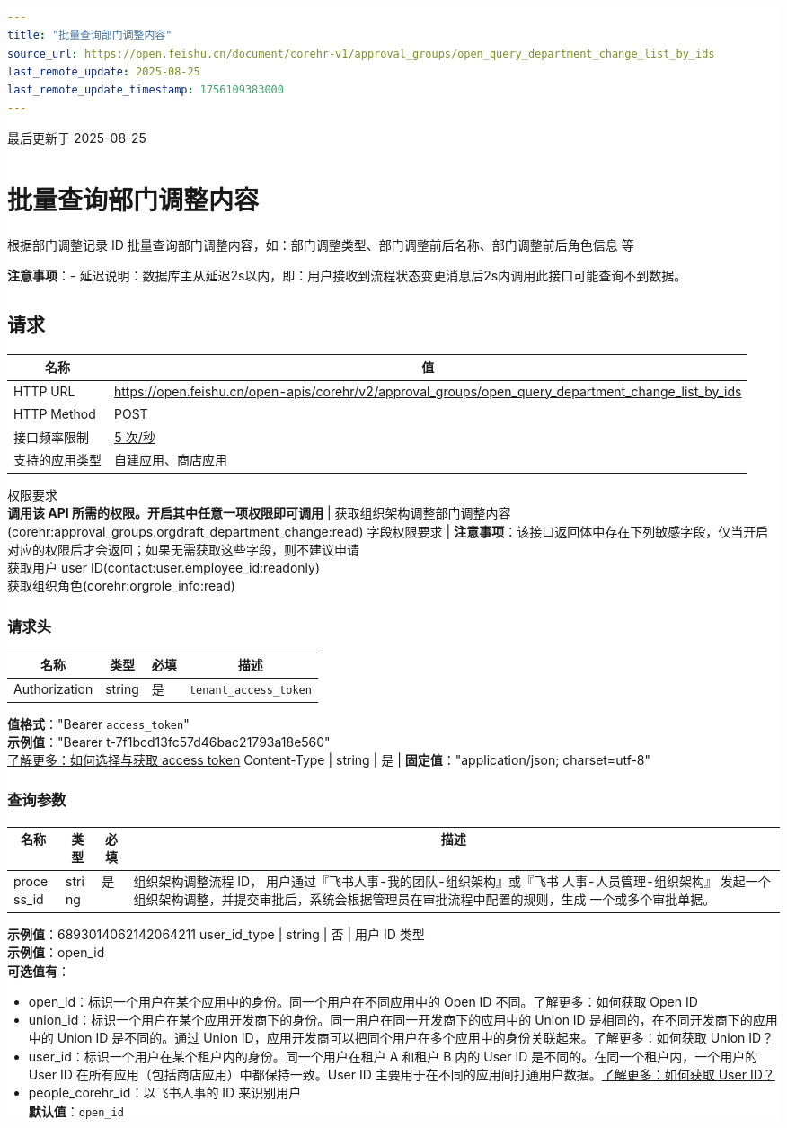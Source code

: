 ```yaml
---
title: "批量查询部门调整内容"
source_url: https://open.feishu.cn/document/corehr-v1/approval_groups/open_query_department_change_list_by_ids
last_remote_update: 2025-08-25
last_remote_update_timestamp: 1756109383000
---
```

最后更新于 2025-08-25

# 批量查询部门调整内容

根据部门调整记录 ID 批量查询部门调整内容，如：部门调整类型、部门调整前后名称、部门调整前后角色信息 等

**注意事项**：- 延迟说明：数据库主从延迟2s以内，即：用户接收到流程状态变更消息后2s内调用此接口可能查询不到数据。

## 请求
名称 | 值
---|---
HTTP URL | https://open.feishu.cn/open-apis/corehr/v2/approval_groups/open_query_department_change_list_by_ids
HTTP Method | POST
接口频率限制 | [5 次/秒](https://open.feishu.cn/document/ukTMukTMukTM/uUzN04SN3QjL1cDN)
支持的应用类型 | 自建应用、商店应用
权限要求  
            **调用该 API 所需的权限。开启其中任意一项权限即可调用** | 获取组织架构调整部门调整内容(corehr:approval_groups.orgdraft_department_change:read)
字段权限要求 | **注意事项**：该接口返回体中存在下列敏感字段，仅当开启对应的权限后才会返回；如果无需获取这些字段，则不建议申请  
        获取用户 user ID(contact:user.employee_id:readonly)  
        获取组织角色(corehr:orgrole_info:read)

### 请求头

名称 | 类型 | 必填 | 描述
--- | --- | --- | ---
Authorization | string | 是 | `tenant_access_token`  
**值格式**："Bearer `access_token`"  
**示例值**："Bearer t-7f1bcd13fc57d46bac21793a18e560"  
[了解更多：如何选择与获取 access token](https://open.feishu.cn/document/uAjLw4CM/ugTN1YjL4UTN24CO1UjN/trouble-shooting/how-to-choose-which-type-of-token-to-use)
Content-Type | string | 是 | **固定值**："application/json; charset=utf-8"

### 查询参数

名称 | 类型 | 必填 | 描述
--- | --- | --- | ---
process_id | string | 是 | 组织架构调整流程 ID， 用户通过『飞书人事-我的团队-组织架构』或『飞书 人事-人员管理-组织架构』 发起一个组织架构调整，并提交审批后，系统会根据管理员在审批流程中配置的规则，生成 一个或多个审批单据。  
**示例值**：6893014062142064211
user_id_type | string | 否 | 用户 ID 类型  
**示例值**：open_id  
**可选值有**：  
- open_id：标识一个用户在某个应用中的身份。同一个用户在不同应用中的 Open ID 不同。[了解更多：如何获取 Open ID](https://open.feishu.cn/document/uAjLw4CM/ugTN1YjL4UTN24CO1UjN/trouble-shooting/how-to-obtain-openid)  
- union_id：标识一个用户在某个应用开发商下的身份。同一用户在同一开发商下的应用中的 Union ID 是相同的，在不同开发商下的应用中的 Union ID 是不同的。通过 Union ID，应用开发商可以把同个用户在多个应用中的身份关联起来。[了解更多：如何获取 Union ID？](https://open.feishu.cn/document/uAjLw4CM/ugTN1YjL4UTN24CO1UjN/trouble-shooting/how-to-obtain-union-id)  
- user_id：标识一个用户在某个租户内的身份。同一个用户在租户 A 和租户 B 内的 User ID 是不同的。在同一个租户内，一个用户的 User ID 在所有应用（包括商店应用）中都保持一致。User ID 主要用于在不同的应用间打通用户数据。[了解更多：如何获取 User ID？](https://open.feishu.cn/document/uAjLw4CM/ugTN1YjL4UTN24CO1UjN/trouble-shooting/how-to-obtain-user-id)  
- people_corehr_id：以飞书人事的 ID 来识别用户  
**默认值**：`open_id`  